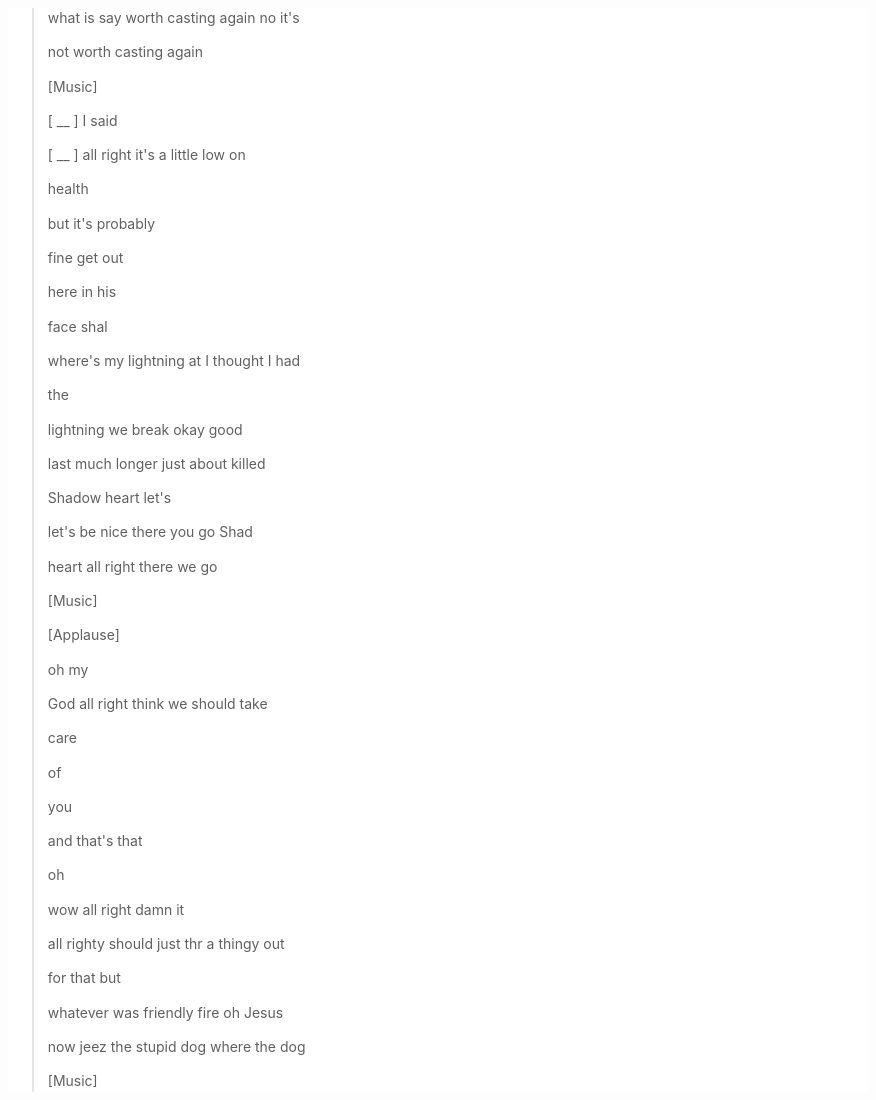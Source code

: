 > what is say worth casting again no it&#39;s
>
> not worth casting again
>
> [Music]
>
> [ __ ] I said
>
> [ __ ] all right it&#39;s a little low on
>
> health
>
> but it&#39;s probably
>
> fine get out
>
> here in his
>
> face shal
>
> where&#39;s my lightning at I thought I had
>
> the
>
> lightning we break okay good
>
> last much longer just about killed
>
> Shadow heart let&#39;s
>
> let&#39;s be nice there you go Shad
>
> heart all right there we go
>
> [Music]
>
> [Applause]
>
> oh my
>
> God all right think we should take
>
> care
>
> of
>
> you
>
> and that&#39;s that
>
> oh
>
> wow all right damn it
>
> all righty should just thr a thingy out
>
> for that but
>
> whatever was friendly fire oh Jesus
>
> now jeez the stupid dog where the dog
>
> [Music]
>